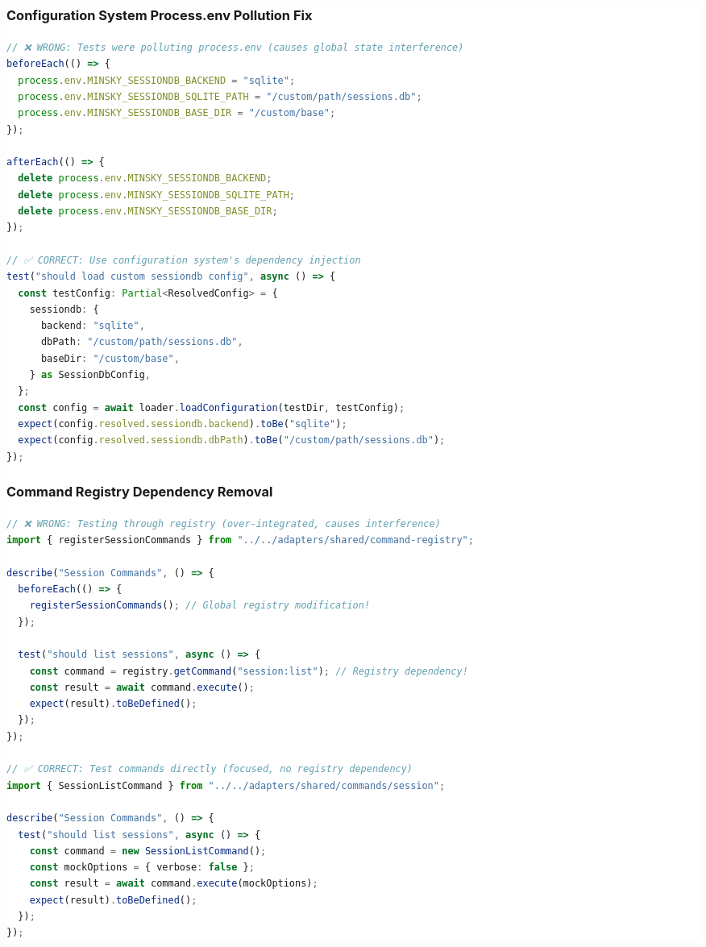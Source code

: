 ### **Configuration System Process.env Pollution Fix**

```typescript
// ❌ WRONG: Tests were polluting process.env (causes global state interference)
beforeEach(() => {
  process.env.MINSKY_SESSIONDB_BACKEND = "sqlite";
  process.env.MINSKY_SESSIONDB_SQLITE_PATH = "/custom/path/sessions.db";
  process.env.MINSKY_SESSIONDB_BASE_DIR = "/custom/base";
});

afterEach(() => {
  delete process.env.MINSKY_SESSIONDB_BACKEND;
  delete process.env.MINSKY_SESSIONDB_SQLITE_PATH;
  delete process.env.MINSKY_SESSIONDB_BASE_DIR;
});

// ✅ CORRECT: Use configuration system's dependency injection
test("should load custom sessiondb config", async () => {
  const testConfig: Partial<ResolvedConfig> = {
    sessiondb: {
      backend: "sqlite",
      dbPath: "/custom/path/sessions.db",
      baseDir: "/custom/base",
    } as SessionDbConfig,
  };
  const config = await loader.loadConfiguration(testDir, testConfig);
  expect(config.resolved.sessiondb.backend).toBe("sqlite");
  expect(config.resolved.sessiondb.dbPath).toBe("/custom/path/sessions.db");
});
```

### **Command Registry Dependency Removal**

```typescript
// ❌ WRONG: Testing through registry (over-integrated, causes interference)
import { registerSessionCommands } from "../../adapters/shared/command-registry";

describe("Session Commands", () => {
  beforeEach(() => {
    registerSessionCommands(); // Global registry modification!
  });

  test("should list sessions", async () => {
    const command = registry.getCommand("session:list"); // Registry dependency!
    const result = await command.execute();
    expect(result).toBeDefined();
  });
});

// ✅ CORRECT: Test commands directly (focused, no registry dependency)
import { SessionListCommand } from "../../adapters/shared/commands/session";

describe("Session Commands", () => {
  test("should list sessions", async () => {
    const command = new SessionListCommand();
    const mockOptions = { verbose: false };
    const result = await command.execute(mockOptions);
    expect(result).toBeDefined();
  });
});
```
